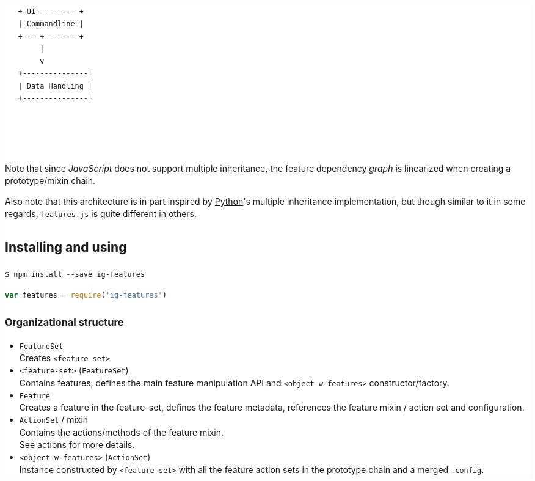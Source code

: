 ```
   +-UI----------+
   | Commandline |
   +----+--------+
        |
        v
   +---------------+
   | Data Handling |
   +---------------+





```
</td></tr></table>

Note that since _JavaScript_ does not support multiple inheritance, the 
feature dependency _graph_ is linearized when creating a prototype/mixin 
chain.

Also note that this architecture is in part inspired by [Python]'s multiple 
inheritance implementation, but though similar to it in some regards, 
`features.js` is quite different in others.



## Installing and using

```shell
$ npm install --save ig-features
```

```javascript
var features = require('ig-features')
```




### Organizational structure

- `FeatureSet`  
    Creates `<feature-set>`
- `<feature-set>` (`FeatureSet`)  
    Contains features, defines the main feature manipulation API and 
    `<object-w-features>` constructor/factory.
- `Feature`  
    Creates a feature in the feature-set, defines the feature metadata, references 
    the feature mixin / action set and configuration.
- `ActionSet` / mixin  
    Contains the actions/methods of the feature mixin.  
    See [actions] for more details.
- `<object-w-features>` (`ActionSet`)  
    Instance constructed by `<feature-set>` with all the feature action sets in
    the prototype chain and a merged `.config`.  


[ig-actions]: https://github.com/flynx/actions.js
[actions]: https://github.com/flynx/actions.js
[python]: https://www.python.org/
[graphvis]: https://graphviz.org/
